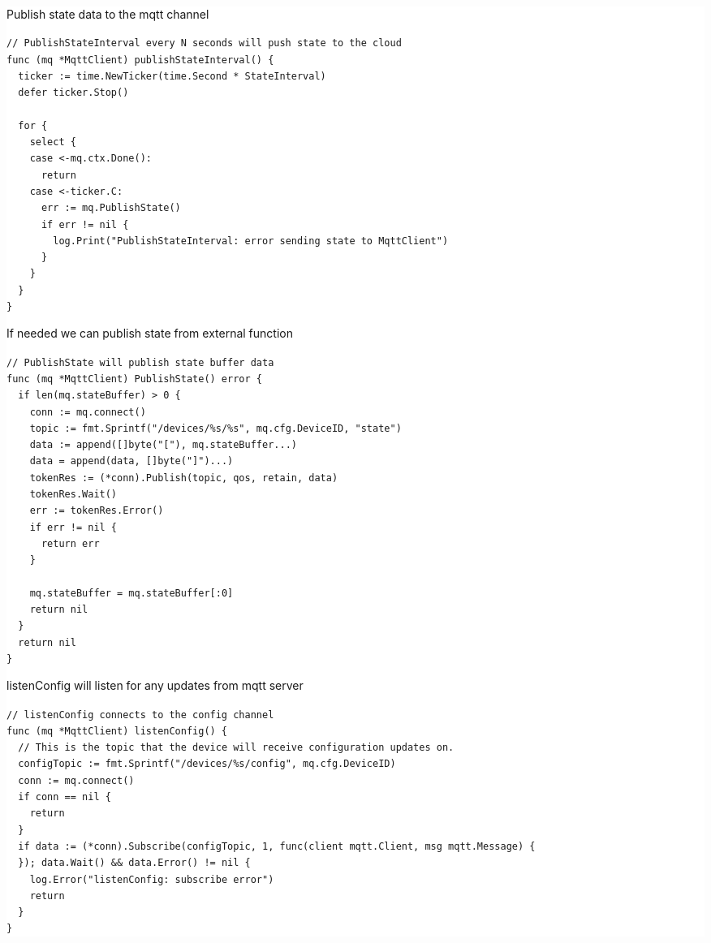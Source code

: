 Publish state data to the mqtt channel

```
// PublishStateInterval every N seconds will push state to the cloud
func (mq *MqttClient) publishStateInterval() {
  ticker := time.NewTicker(time.Second * StateInterval)
  defer ticker.Stop()

  for {
    select {
    case <-mq.ctx.Done():
      return
    case <-ticker.C:
      err := mq.PublishState()
      if err != nil {
        log.Print("PublishStateInterval: error sending state to MqttClient")
      }
    }
  }
}
```

If needed we can publish state from external function

```
// PublishState will publish state buffer data
func (mq *MqttClient) PublishState() error {
  if len(mq.stateBuffer) > 0 {
    conn := mq.connect()
    topic := fmt.Sprintf("/devices/%s/%s", mq.cfg.DeviceID, "state")
    data := append([]byte("["), mq.stateBuffer...)
    data = append(data, []byte("]")...)
    tokenRes := (*conn).Publish(topic, qos, retain, data)
    tokenRes.Wait()
    err := tokenRes.Error()
    if err != nil {
      return err
    }

    mq.stateBuffer = mq.stateBuffer[:0]
    return nil
  }
  return nil
}
```

listenConfig will listen for any updates from mqtt server

```
// listenConfig connects to the config channel
func (mq *MqttClient) listenConfig() {
  // This is the topic that the device will receive configuration updates on.
  configTopic := fmt.Sprintf("/devices/%s/config", mq.cfg.DeviceID)
  conn := mq.connect()
  if conn == nil {
    return
  }
  if data := (*conn).Subscribe(configTopic, 1, func(client mqtt.Client, msg mqtt.Message) {
  }); data.Wait() && data.Error() != nil {
    log.Error("listenConfig: subscribe error")
    return
  }
}
```
